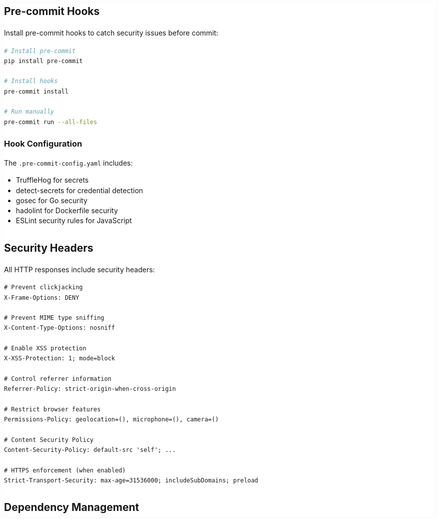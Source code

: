 ## Pre-commit Hooks

Install pre-commit hooks to catch security issues before commit:

```bash
# Install pre-commit
pip install pre-commit

# Install hooks
pre-commit install

# Run manually
pre-commit run --all-files
```

### Hook Configuration

The `.pre-commit-config.yaml` includes:

- TruffleHog for secrets
- detect-secrets for credential detection
- gosec for Go security
- hadolint for Dockerfile security
- ESLint security rules for JavaScript

## Security Headers

All HTTP responses include security headers:

```nginx
# Prevent clickjacking
X-Frame-Options: DENY

# Prevent MIME type sniffing
X-Content-Type-Options: nosniff

# Enable XSS protection
X-XSS-Protection: 1; mode=block

# Control referrer information
Referrer-Policy: strict-origin-when-cross-origin

# Restrict browser features
Permissions-Policy: geolocation=(), microphone=(), camera=()

# Content Security Policy
Content-Security-Policy: default-src 'self'; ...

# HTTPS enforcement (when enabled)
Strict-Transport-Security: max-age=31536000; includeSubDomains; preload
```

## Dependency Management
